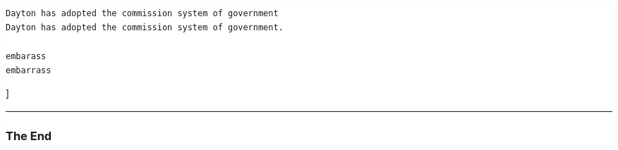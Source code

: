     Dayton has adopted the commission system of government
    Dayton has adopted the commission system of government.

    embarass
    embarrass

  ]







---
### The End